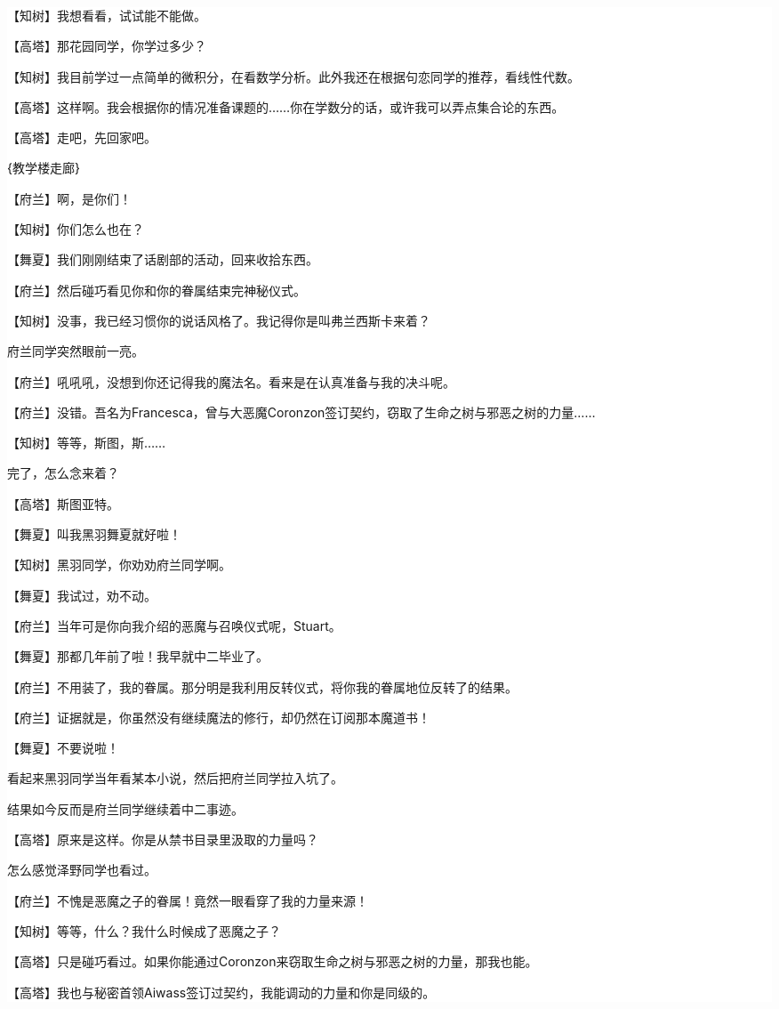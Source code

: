 【知树】我想看看，试试能不能做。

【高塔】那花园同学，你学过多少？

【知树】我目前学过一点简单的微积分，在看数学分析。此外我还在根据句恋同学的推荐，看线性代数。

【高塔】这样啊。我会根据你的情况准备课题的……你在学数分的话，或许我可以弄点集合论的东西。

【高塔】走吧，先回家吧。

{教学楼走廊}

【府兰】啊，是你们！

【知树】你们怎么也在？

【舞夏】我们刚刚结束了话剧部的活动，回来收拾东西。

【府兰】然后碰巧看见你和你的眷属结束完神秘仪式。

【知树】没事，我已经习惯你的说话风格了。我记得你是叫弗兰西斯卡来着？

府兰同学突然眼前一亮。

【府兰】吼吼吼，没想到你还记得我的魔法名。看来是在认真准备与我的决斗呢。

【府兰】没错。吾名为Francesca，曾与大恶魔Coronzon签订契约，窃取了生命之树与邪恶之树的力量……

【知树】等等，斯图，斯……

完了，怎么念来着？

【高塔】斯图亚特。

【舞夏】叫我黑羽舞夏就好啦！

【知树】黑羽同学，你劝劝府兰同学啊。

【舞夏】我试过，劝不动。

【府兰】当年可是你向我介绍的恶魔与召唤仪式呢，Stuart。

【舞夏】那都几年前了啦！我早就中二毕业了。

【府兰】不用装了，我的眷属。那分明是我利用反转仪式，将你我的眷属地位反转了的结果。

【府兰】证据就是，你虽然没有继续魔法的修行，却仍然在订阅那本魔道书！

【舞夏】不要说啦！

看起来黑羽同学当年看某本小说，然后把府兰同学拉入坑了。

结果如今反而是府兰同学继续着中二事迹。

【高塔】原来是这样。你是从禁书目录里汲取的力量吗？

怎么感觉泽野同学也看过。

【府兰】不愧是恶魔之子的眷属！竟然一眼看穿了我的力量来源！

【知树】等等，什么？我什么时候成了恶魔之子？

【高塔】只是碰巧看过。如果你能通过Coronzon来窃取生命之树与邪恶之树的力量，那我也能。

【高塔】我也与秘密首领Aiwass签订过契约，我能调动的力量和你是同级的。
